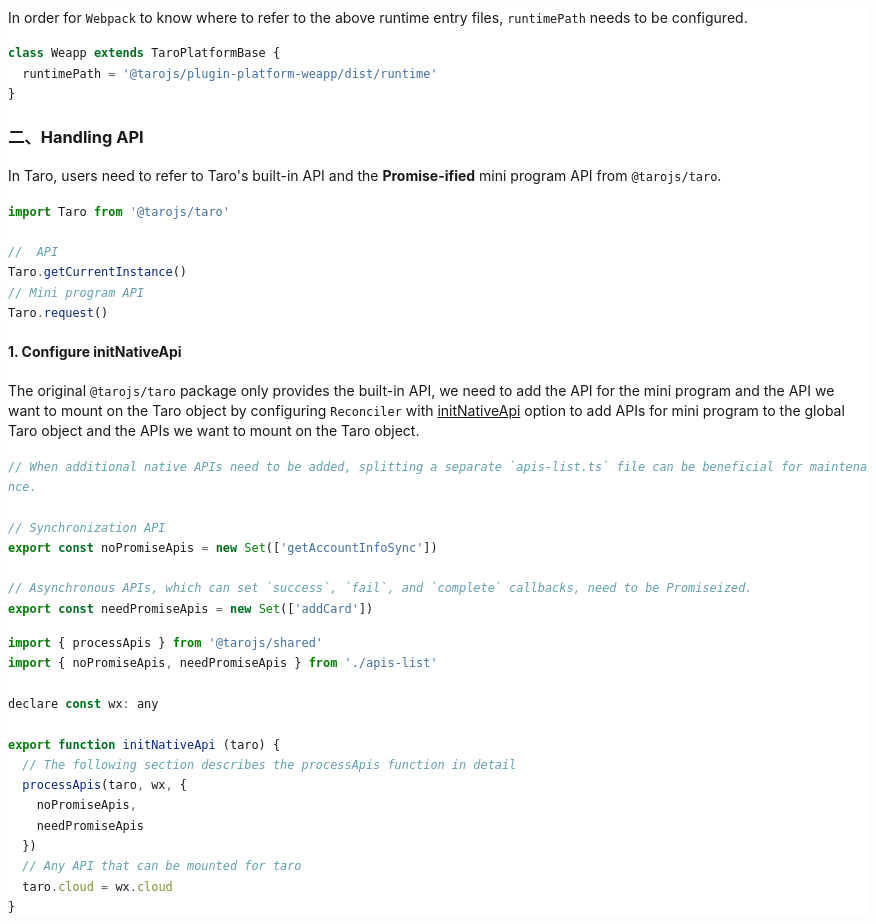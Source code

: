 In order for `Webpack` to know where to refer to the above runtime entry files, `runtimePath` needs to be configured.

```js title="program.ts"
class Weapp extends TaroPlatformBase {
  runtimePath = '@tarojs/plugin-platform-weapp/dist/runtime'
}
```

### 二、Handling API

In Taro, users need to refer to Taro's built-in API and the **Promise-ified** mini program API from `@tarojs/taro`.

```js
import Taro from '@tarojs/taro'

//  API
Taro.getCurrentInstance()
// Mini program API
Taro.request()
```

#### 1. Configure initNativeApi

The original `@tarojs/taro` package only provides the built-in API, we need to add the API for the mini program and the API we want to mount on the Taro object by configuring `Reconciler` with [initNativeApi](./platform-plugin-reconciler#initnativeapi-taro) option to add APIs for mini program to the global Taro object and the APIs we want to mount on the Taro object.

```js title="apis-list.ts"
// When additional native APIs need to be added, splitting a separate `apis-list.ts` file can be beneficial for maintenance.

// Synchronization API
export const noPromiseApis = new Set(['getAccountInfoSync'])

// Asynchronous APIs, which can set `success`, `fail`, and `complete` callbacks, need to be Promiseized.
export const needPromiseApis = new Set(['addCard'])
```

```js title="apis.ts"
import { processApis } from '@tarojs/shared'
import { noPromiseApis, needPromiseApis } from './apis-list'

declare const wx: any

export function initNativeApi (taro) {
  // The following section describes the processApis function in detail
  processApis(taro, wx, {
    noPromiseApis,
    needPromiseApis
  })
  // Any API that can be mounted for taro
  taro.cloud = wx.cloud
}
```
